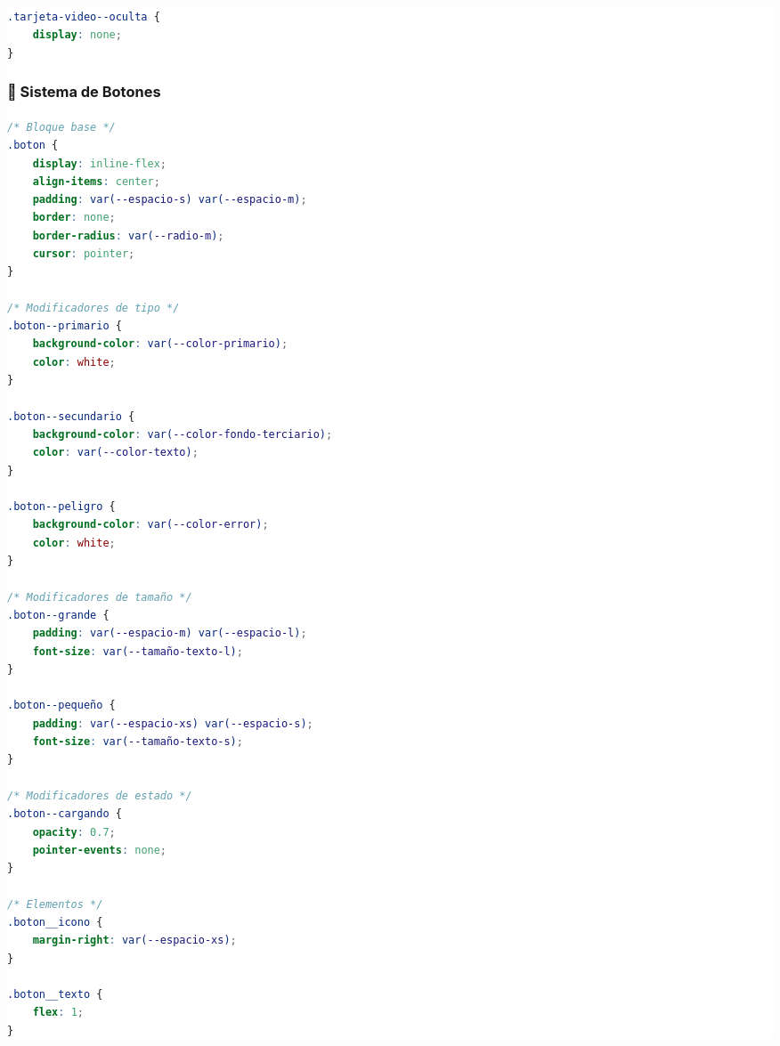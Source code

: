 ```css
.tarjeta-video--oculta {
    display: none;
}
```

### 🔘 Sistema de Botones

```css
/* Bloque base */
.boton {
    display: inline-flex;
    align-items: center;
    padding: var(--espacio-s) var(--espacio-m);
    border: none;
    border-radius: var(--radio-m);
    cursor: pointer;
}

/* Modificadores de tipo */
.boton--primario {
    background-color: var(--color-primario);
    color: white;
}

.boton--secundario {
    background-color: var(--color-fondo-terciario);
    color: var(--color-texto);
}

.boton--peligro {
    background-color: var(--color-error);
    color: white;
}

/* Modificadores de tamaño */
.boton--grande {
    padding: var(--espacio-m) var(--espacio-l);
    font-size: var(--tamaño-texto-l);
}

.boton--pequeño {
    padding: var(--espacio-xs) var(--espacio-s);
    font-size: var(--tamaño-texto-s);
}

/* Modificadores de estado */
.boton--cargando {
    opacity: 0.7;
    pointer-events: none;
}

/* Elementos */
.boton__icono {
    margin-right: var(--espacio-xs);
}

.boton__texto {
    flex: 1;
}
```
